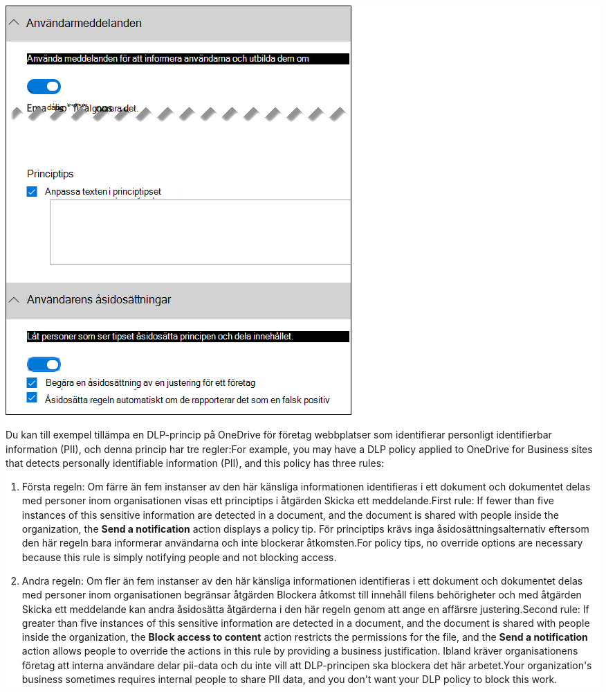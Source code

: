 ![Alternativ för principtips](../media/0d2f2c68-028a-4900-afe6-1d9fce5303ef.png)
  
<span data-ttu-id="5895c-202">Du kan till exempel tillämpa en DLP-princip på OneDrive för företag webbplatser som identifierar personligt identifierbar information (PII), och denna princip har tre regler:</span><span class="sxs-lookup"><span data-stu-id="5895c-202">For example, you may have a DLP policy applied to OneDrive for Business sites that detects personally identifiable information (PII), and this policy has three rules:</span></span>
  
1. <span data-ttu-id="5895c-203">Första regeln: Om färre än fem instanser av den här känsliga informationen identifieras i ett dokument  och dokumentet delas med personer inom organisationen visas ett principtips i åtgärden Skicka ett meddelande.</span><span class="sxs-lookup"><span data-stu-id="5895c-203">First rule: If fewer than five instances of this sensitive information are detected in a document, and the document is shared with people inside the organization, the **Send a notification** action displays a policy tip.</span></span> <span data-ttu-id="5895c-204">För principtips krävs inga åsidosättningsalternativ eftersom den här regeln bara informerar användarna och inte blockerar åtkomsten.</span><span class="sxs-lookup"><span data-stu-id="5895c-204">For policy tips, no override options are necessary because this rule is simply notifying people and not blocking access.</span></span> 
    
2. <span data-ttu-id="5895c-205">Andra regeln: Om fler än fem instanser av den här känsliga informationen identifieras i ett dokument  och dokumentet delas med personer inom organisationen  begränsar åtgärden Blockera åtkomst till innehåll filens behörigheter och med åtgärden Skicka ett meddelande kan andra åsidosätta åtgärderna i den här regeln genom att ange en affärsre justering.</span><span class="sxs-lookup"><span data-stu-id="5895c-205">Second rule: If greater than five instances of this sensitive information are detected in a document, and the document is shared with people inside the organization, the **Block access to content** action restricts the permissions for the file, and the **Send a notification** action allows people to override the actions in this rule by providing a business justification.</span></span> <span data-ttu-id="5895c-206">Ibland kräver organisationens företag att interna användare delar pii-data och du inte vill att DLP-principen ska blockera det här arbetet.</span><span class="sxs-lookup"><span data-stu-id="5895c-206">Your organization's business sometimes requires internal people to share PII data, and you don't want your DLP policy to block this work.</span></span> 
    